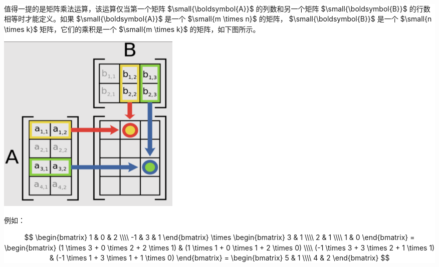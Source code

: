 值得一提的是矩阵乘法运算，该运算仅当第一个矩阵 $\small{\boldsymbol{A}}$ 的列数和另一个矩阵 $\small{\boldsymbol{B}}$ 的行数相等时才能定义。如果 $\small{\boldsymbol{A}}$ 是一个 $\small{m \times n}$ 的矩阵， $\small{\boldsymbol{B}}$ 是一个 $\small{n \times k}$ 矩阵，它们的乘积是一个 $\small{m \times k}$ 的矩阵，如下图所示。

<img src="res/matrix_multiply.png" style="zoom:35%;">

例如：

$$
\begin{bmatrix} 1 & 0 & 2 \\\\ -1 & 3 & 1 \end{bmatrix} \times \begin{bmatrix} 3 & 1 \\\\ 2 & 1 \\\\ 1 & 0 \end{bmatrix} = \begin{bmatrix} (1 \times 3  +  0 \times 2  +  2 \times 1) & (1 \times 1   +   0 \times 1   +   2 \times 0) \\\\ (-1 \times 3  +  3 \times 2  +  1 \times 1) & (-1 \times 1   +   3 \times 1   +   1 \times 0) \end{bmatrix} = \begin{bmatrix} 5 & 1 \\\\ 4 & 2 \end{bmatrix}
$$

